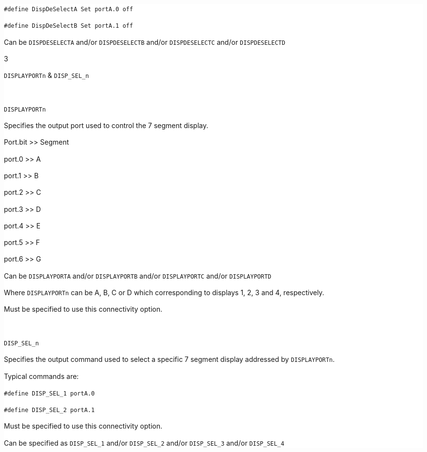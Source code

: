 <p><code class="literal">#define DispDeSelectA Set portA.0 off</code></p>
<p><code class="literal">#define DispDeSelectB Set portA.1 off</code></p></td>
<td style="text-align: left;"><p>Can be <code class="literal">DISPDESELECTA</code> and/or <code class="literal">DISPDESELECTB</code> and/or <code class="literal">DISPDESELECTC</code> and/or <code class="literal">DISPDESELECTD</code></p></td>
</tr>
<tr class="odd">
<td style="text-align: left;"><p>3</p></td>
<td style="text-align: left;"><p><code class="literal">DISPLAYPORTn</code> &amp; <code class="literal">DISP_SEL_n</code></p></td>
<td style="text-align: left;"> </td>
<td style="text-align: left;"> </td>
<td style="text-align: left;"> </td>
</tr>
<tr class="even">
<td style="text-align: left;"> </td>
<td style="text-align: left;"> </td>
<td style="text-align: left;"><p><code class="literal">DISPLAYPORTn</code></p></td>
<td style="text-align: left;"><p>Specifies the output port used to control the 7 segment display.</p>
<p>Port.bit &gt;&gt; Segment</p>
<p>port.0 &gt;&gt; A</p>
<p>port.1 &gt;&gt; B</p>
<p>port.2 &gt;&gt; C</p>
<p>port.3 &gt;&gt; D</p>
<p>port.4 &gt;&gt; E</p>
<p>port.5 &gt;&gt; F</p>
<p>port.6 &gt;&gt; G</p></td>
<td style="text-align: left;"><p>Can be <code class="literal">DISPLAYPORTA</code> and/or <code class="literal">DISPLAYPORTB</code> and/or <code class="literal">DISPLAYPORTC</code> and/or <code class="literal">DISPLAYPORTD</code></p>
<p>Where <code class="literal">DISPLAYPORTn</code> can be A, B, C or D which corresponding to displays 1, 2, 3 and 4, respectively.</p>
<p>Must be specified to use this connectivity option.</p></td>
</tr>
<tr class="odd">
<td style="text-align: left;"> </td>
<td style="text-align: left;"> </td>
<td style="text-align: left;"><p><code class="literal">DISP_SEL_n</code></p></td>
<td style="text-align: left;"><p>Specifies the output command used to select a specific 7 segment display addressed by <code class="literal">DISPLAYPORTn</code>.</p>
<p>Typical commands are:</p>
<p><code class="literal">#define DISP_SEL_1 portA.0</code></p>
<p><code class="literal">#define DISP_SEL_2 portA.1</code></p></td>
<td style="text-align: left;"><p>Must be specified to use this connectivity option.</p>
<p>Can be specified as <code class="literal">DISP_SEL_1</code> and/or <code class="literal">DISP_SEL_2</code> and/or <code class="literal">DISP_SEL_3</code> and/or <code class="literal">DISP_SEL_4</code></p></td>
</tr>
</tbody>
</table>
